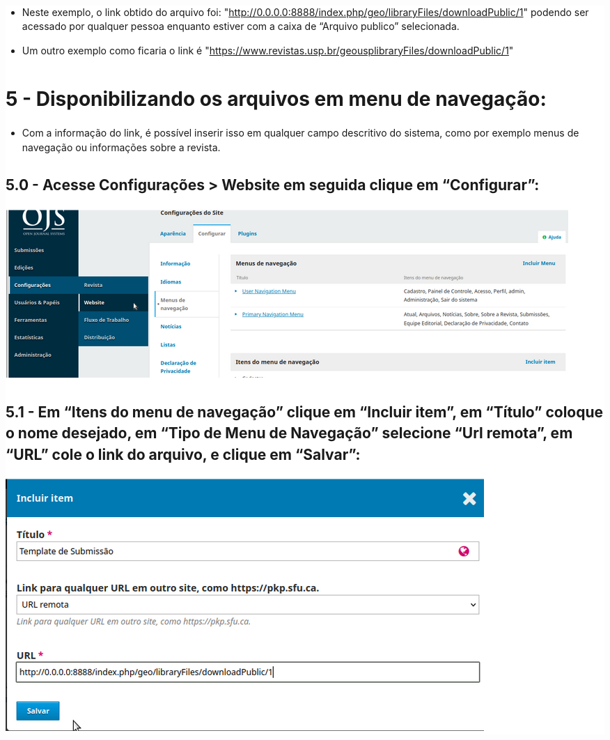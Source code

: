 - Neste exemplo, o link obtido do arquivo foi: "http://0.0.0.0:8888/index.php/geo/libraryFiles/downloadPublic/1" podendo ser acessado por qualquer pessoa enquanto estiver com a caixa de “Arquivo publico” selecionada.

- Um outro exemplo como ficaria o link é "https://www.revistas.usp.br/geousplibraryFiles/downloadPublic/1"

# 5 - Disponibilizando os arquivos em menu de navegação:

- Com a informação do link, é possível inserir isso em qualquer campo descritivo do sistema, como por exemplo menus de navegação ou informações sobre a revista.

## 5.0 - Acesse Configurações > Website em seguida clique em “Configurar”:

![index06](/assets/images/OJS/Indexacao_arquivos/index06.png)

## 5.1 - Em “Itens do menu de navegação” clique em “Incluir item”, em “Título” coloque o nome desejado, em “Tipo de Menu de Navegação” selecione “Url remota”, em “URL” cole o link do arquivo, e clique em “Salvar”:

![index07](/assets/images/OJS/Indexacao_arquivos/index07.png)
